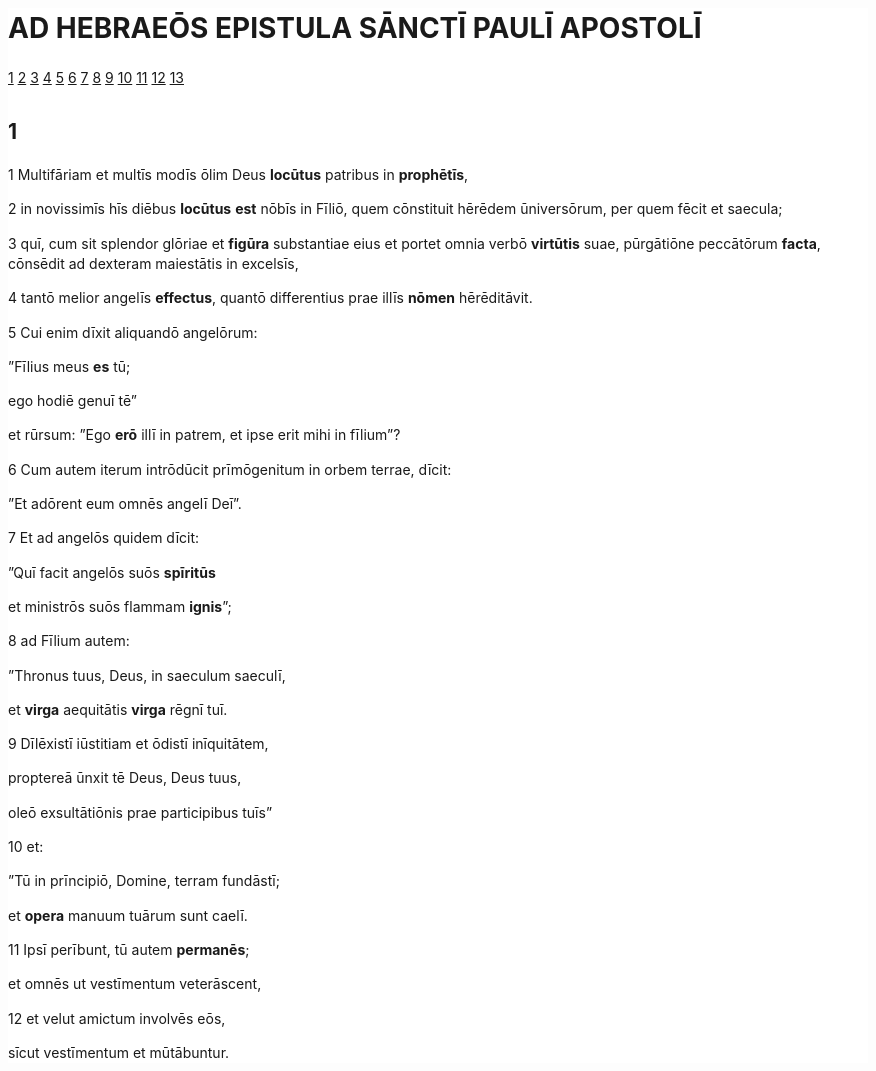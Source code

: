 # AD HEBRAEŌS **EPISTULA** SĀNCTĪ PAULĪ APOSTOLĪ

[1](#1) [2](#2) [3](#3) [4](#4) [5](#5) [6](#6) [7](#7) [8](#8) [9](#9) [10](#10) [11](#11) [12](#12) [13](#13)

## 1

1 Multifāriam et multīs modīs ōlim Deus **locūtus** patribus in **prophētīs**,

2 in novissimīs hīs diēbus **locūtus** **est** nōbīs in Fīliō, quem cōnstituit hērēdem ūniversōrum, per quem fēcit et saecula;

3 quī, cum sit splendor glōriae et **figūra** substantiae eius et portet omnia verbō **virtūtis** suae, pūrgātiōne peccātōrum **facta**, cōnsēdit ad dexteram maiestātis in excelsīs,

4 tantō melior angelīs **effectus**, quantō differentius prae illīs **nōmen** hērēditāvit.

5 Cui enim dīxit aliquandō angelōrum:

”Fīlius meus **es** tū;

ego hodiē genuī tē”

et rūrsum: ”Ego **erō** illī in patrem, et ipse erit mihi in fīlium”?

6 Cum autem iterum intrōdūcit prīmōgenitum in orbem terrae, dīcit:

”Et adōrent eum omnēs angelī Deī”.

7 Et ad angelōs quidem dīcit:

”Quī facit angelōs suōs **spīritūs**

et ministrōs suōs flammam **ignis**”;

8 ad Fīlium autem:

”Thronus tuus, Deus, in saeculum saeculī,

et **virga** aequitātis **virga** rēgnī tuī.

9 Dīlēxistī iūstitiam et ōdistī inīquitātem,

proptereā ūnxit tē Deus, Deus tuus,

oleō exsultātiōnis prae participibus tuīs”

10 et:

”Tū in prīncipiō, Domine, terram fundāstī;

et **opera** manuum tuārum sunt caelī.

11 Ipsī perībunt, tū autem **permanēs**;

et omnēs ut vestīmentum veterāscent,

12 et velut amictum involvēs eōs,

sīcut vestīmentum et mūtābuntur.
